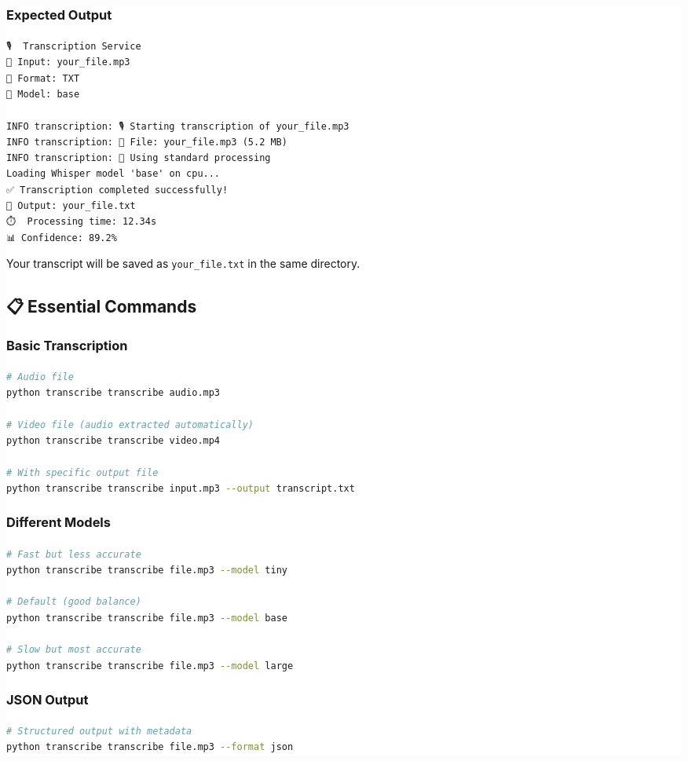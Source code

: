 ### Expected Output
```
🎙️  Transcription Service
📁 Input: your_file.mp3
📝 Format: TXT
🤖 Model: base

INFO transcription: 🎙️ Starting transcription of your_file.mp3
INFO transcription: 📁 File: your_file.mp3 (5.2 MB)
INFO transcription: 🔄 Using standard processing
Loading Whisper model 'base' on cpu...
✅ Transcription completed successfully!
📄 Output: your_file.txt
⏱️  Processing time: 12.34s
📊 Confidence: 89.2%
```

Your transcript will be saved as `your_file.txt` in the same directory.

## 📋 Essential Commands

### Basic Transcription
```bash
# Audio file
python transcribe transcribe audio.mp3

# Video file (audio extracted automatically)
python transcribe transcribe video.mp4

# With specific output file
python transcribe transcribe input.mp3 --output transcript.txt
```

### Different Models
```bash
# Fast but less accurate
python transcribe transcribe file.mp3 --model tiny

# Default (good balance)
python transcribe transcribe file.mp3 --model base

# Slow but most accurate
python transcribe transcribe file.mp3 --model large
```

### JSON Output
```bash
# Structured output with metadata
python transcribe transcribe file.mp3 --format json
```
